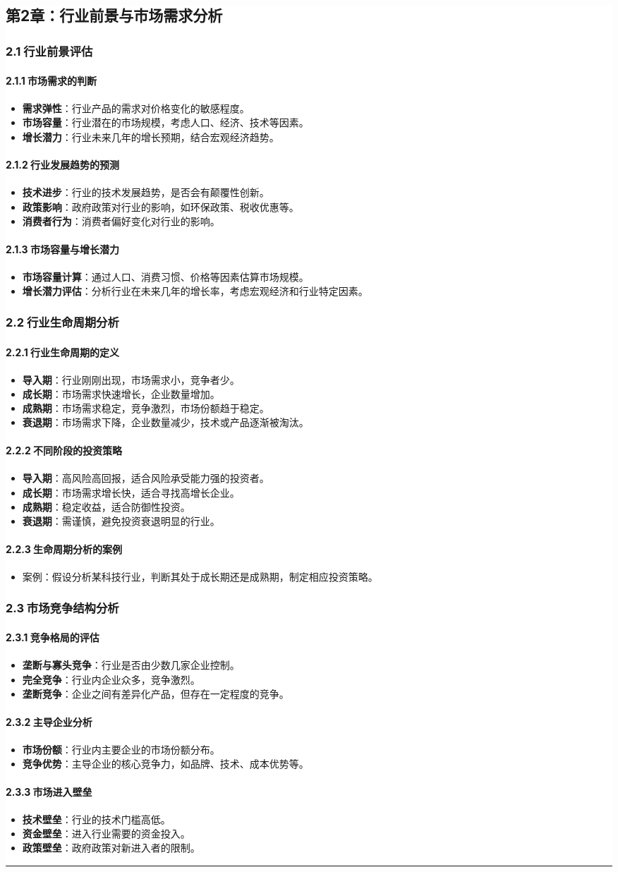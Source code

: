 
## 第2章：行业前景与市场需求分析

### 2.1 行业前景评估

#### 2.1.1 市场需求的判断
- **需求弹性**：行业产品的需求对价格变化的敏感程度。
- **市场容量**：行业潜在的市场规模，考虑人口、经济、技术等因素。
- **增长潜力**：行业未来几年的增长预期，结合宏观经济趋势。

#### 2.1.2 行业发展趋势的预测
- **技术进步**：行业的技术发展趋势，是否会有颠覆性创新。
- **政策影响**：政府政策对行业的影响，如环保政策、税收优惠等。
- **消费者行为**：消费者偏好变化对行业的影响。

#### 2.1.3 市场容量与增长潜力
- **市场容量计算**：通过人口、消费习惯、价格等因素估算市场规模。
- **增长潜力评估**：分析行业在未来几年的增长率，考虑宏观经济和行业特定因素。

### 2.2 行业生命周期分析

#### 2.2.1 行业生命周期的定义
- **导入期**：行业刚刚出现，市场需求小，竞争者少。
- **成长期**：市场需求快速增长，企业数量增加。
- **成熟期**：市场需求稳定，竞争激烈，市场份额趋于稳定。
- **衰退期**：市场需求下降，企业数量减少，技术或产品逐渐被淘汰。

#### 2.2.2 不同阶段的投资策略
- **导入期**：高风险高回报，适合风险承受能力强的投资者。
- **成长期**：市场需求增长快，适合寻找高增长企业。
- **成熟期**：稳定收益，适合防御性投资。
- **衰退期**：需谨慎，避免投资衰退明显的行业。

#### 2.2.3 生命周期分析的案例
- 案例：假设分析某科技行业，判断其处于成长期还是成熟期，制定相应投资策略。

### 2.3 市场竞争结构分析

#### 2.3.1 竞争格局的评估
- **垄断与寡头竞争**：行业是否由少数几家企业控制。
- **完全竞争**：行业内企业众多，竞争激烈。
- **垄断竞争**：企业之间有差异化产品，但存在一定程度的竞争。

#### 2.3.2 主导企业分析
- **市场份额**：行业内主要企业的市场份额分布。
- **竞争优势**：主导企业的核心竞争力，如品牌、技术、成本优势等。

#### 2.3.3 市场进入壁垒
- **技术壁垒**：行业的技术门槛高低。
- **资金壁垒**：进入行业需要的资金投入。
- **政策壁垒**：政府政策对新进入者的限制。

---